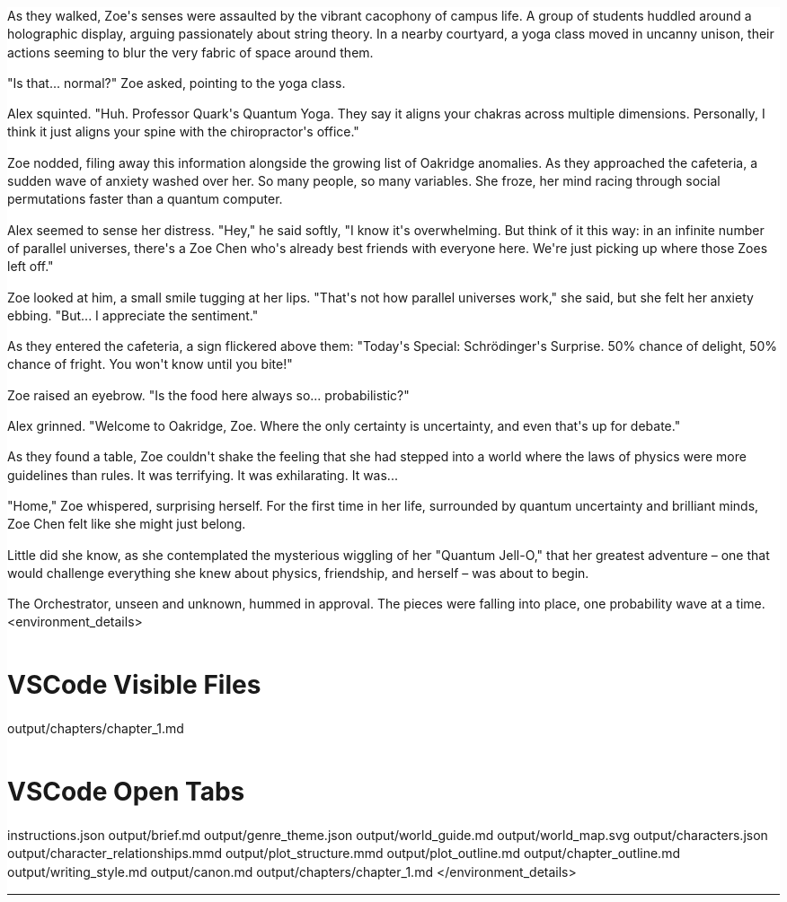 As they walked, Zoe's senses were assaulted by the vibrant cacophony of campus life. A group of students huddled around a holographic display, arguing passionately about string theory. In a nearby courtyard, a yoga class moved in uncanny unison, their actions seeming to blur the very fabric of space around them.

"Is that... normal?" Zoe asked, pointing to the yoga class.

Alex squinted. "Huh. Professor Quark's Quantum Yoga. They say it aligns your chakras across multiple dimensions. Personally, I think it just aligns your spine with the chiropractor's office."

Zoe nodded, filing away this information alongside the growing list of Oakridge anomalies. As they approached the cafeteria, a sudden wave of anxiety washed over her. So many people, so many variables. She froze, her mind racing through social permutations faster than a quantum computer.

Alex seemed to sense her distress. "Hey," he said softly, "I know it's overwhelming. But think of it this way: in an infinite number of parallel universes, there's a Zoe Chen who's already best friends with everyone here. We're just picking up where those Zoes left off."

Zoe looked at him, a small smile tugging at her lips. "That's not how parallel universes work," she said, but she felt her anxiety ebbing. "But... I appreciate the sentiment."

As they entered the cafeteria, a sign flickered above them: "Today's Special: Schrödinger's Surprise. 50% chance of delight, 50% chance of fright. You won't know until you bite!"

Zoe raised an eyebrow. "Is the food here always so... probabilistic?"

Alex grinned. "Welcome to Oakridge, Zoe. Where the only certainty is uncertainty, and even that's up for debate."

As they found a table, Zoe couldn't shake the feeling that she had stepped into a world where the laws of physics were more guidelines than rules. It was terrifying. It was exhilarating. It was...

"Home," Zoe whispered, surprising herself. For the first time in her life, surrounded by quantum uncertainty and brilliant minds, Zoe Chen felt like she might just belong.

Little did she know, as she contemplated the mysterious wiggling of her "Quantum Jell-O," that her greatest adventure – one that would challenge everything she knew about physics, friendship, and herself – was about to begin.

The Orchestrator, unseen and unknown, hummed in approval. The pieces were falling into place, one probability wave at a time.
<environment_details>
# VSCode Visible Files
output/chapters/chapter_1.md

# VSCode Open Tabs
instructions.json
output/brief.md
output/genre_theme.json
output/world_guide.md
output/world_map.svg
output/characters.json
output/character_relationships.mmd
output/plot_structure.mmd
output/plot_outline.md
output/chapter_outline.md
output/writing_style.md
output/canon.md
output/chapters/chapter_1.md
</environment_details>

---